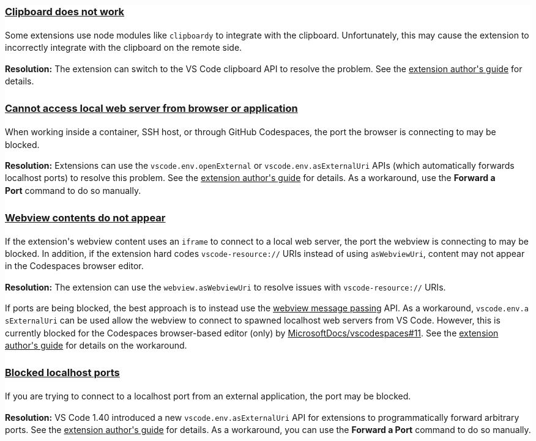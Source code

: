 ### [Clipboard does not work](https://code.visualstudio.com/docs/remote/troubleshooting#_clipboard-does-not-work)

Some extensions use node modules like `clipboardy` to integrate with the clipboard. Unfortunately, this may cause the extension to incorrectly integrate with the clipboard on the remote side.

**Resolution:** The extension can switch to the VS Code clipboard API to resolve the problem. See the [extension author's guide](https://code.visualstudio.com/api/advanced-topics/remote-extensions#using-the-clipboard) for details.

### [Cannot access local web server from browser or application](https://code.visualstudio.com/docs/remote/troubleshooting#_cannot-access-local-web-server-from-browser-or-application)

When working inside a container, SSH host, or through GitHub Codespaces, the port the browser is connecting to may be blocked.

**Resolution:** Extensions can use the `vscode.env.openExternal` or `vscode.env.asExternalUri` APIs (which automatically forwards localhost ports) to resolve this problem. See the [extension author's guide](https://code.visualstudio.com/api/advanced-topics/remote-extensions#opening-something-in-a-local-browser-or-application) for details. As a workaround, use the **Forward a Port** command to do so manually.

### [Webview contents do not appear](https://code.visualstudio.com/docs/remote/troubleshooting#_webview-contents-do-not-appear)

If the extension's webview content uses an `iframe` to connect to a local web server, the port the webview is connecting to may be blocked. In addition, if the extension hard codes `vscode-resource://` URIs instead of using `asWebviewUri`, content may not appear in the Codespaces browser editor.

**Resolution:** The extension can use the `webview.asWebviewUri` to resolve issues with `vscode-resource://` URIs.

If ports are being blocked, the best approach is to instead use the [webview message passing](https://code.visualstudio.com/api/extension-guides/webview#scripts-and-message-passing) API. As a workaround, `vscode.env.asExternalUri` can be used allow the webview to connect to spawned localhost web servers from VS Code. However, this is currently blocked for the Codespaces browser-based editor (only) by [MicrosoftDocs/vscodespaces#11](https://github.com/MicrosoftDocs/vscodespaces/issues/11). See the [extension author's guide](https://code.visualstudio.com/api/advanced-topics/remote-extensions#workarounds-for-using-localhost-from-a-webview) for details on the workaround.

### [Blocked localhost ports](https://code.visualstudio.com/docs/remote/troubleshooting#_blocked-localhost-ports)

If you are trying to connect to a localhost port from an external application, the port may be blocked.

**Resolution:** VS Code 1.40 introduced a new `vscode.env.asExternalUri` API for extensions to programmatically forward arbitrary ports. See the [extension author's guide](https://code.visualstudio.com/api/advanced-topics/remote-extensions#forwarding-localhost) for details. As a workaround, you can use the **Forward a Port** command to do so manually.
